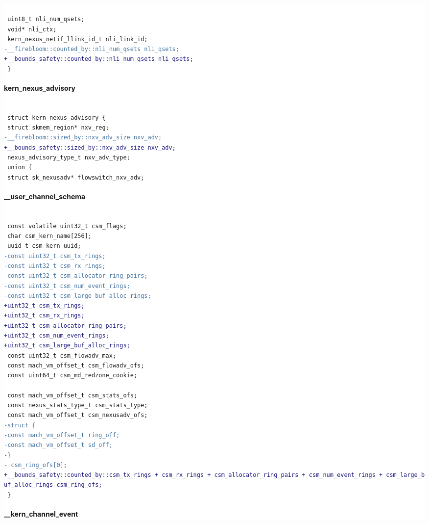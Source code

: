 ```diff

 uint8_t nli_num_qsets;	
 void* nli_ctx;	
 kern_nexus_netif_llink_id_t nli_link_id;	
-__firebloom::counted_by::nli_num_qsets nli_qsets;	
+__bounds_safety::counted_by::nli_num_qsets nli_qsets;	
 }

```
#### kern_nexus_advisory

```diff

 struct kern_nexus_advisory {
 struct skmem_region* nxv_reg;	
-__firebloom::sized_by::nxv_adv_size nxv_adv;	
+__bounds_safety::sized_by::nxv_adv_size nxv_adv;	
 nexus_advisory_type_t nxv_adv_type;	
 union {
 struct sk_nexusadv* flowswitch_nxv_adv;	

```
#### __user_channel_schema

```diff

 const volatile uint32_t csm_flags;	
 char csm_kern_name[256];	
 uuid_t csm_kern_uuid;	
-const uint32_t csm_tx_rings;	
-const uint32_t csm_rx_rings;	
-const uint32_t csm_allocator_ring_pairs;	
-const uint32_t csm_num_event_rings;	
-const uint32_t csm_large_buf_alloc_rings;	
+uint32_t csm_tx_rings;	
+uint32_t csm_rx_rings;	
+uint32_t csm_allocator_ring_pairs;	
+uint32_t csm_num_event_rings;	
+uint32_t csm_large_buf_alloc_rings;	
 const uint32_t csm_flowadv_max;	
 const mach_vm_offset_t csm_flowadv_ofs;	
 const uint64_t csm_md_redzone_cookie;	

 const mach_vm_offset_t csm_stats_ofs;	
 const nexus_stats_type_t csm_stats_type;	
 const mach_vm_offset_t csm_nexusadv_ofs;	
-struct {
-const mach_vm_offset_t ring_off;	
-const mach_vm_offset_t sd_off;	
-}
- csm_ring_ofs[0];	
+__bounds_safety::counted_by::csm_tx_rings + csm_rx_rings + csm_allocator_ring_pairs + csm_num_event_rings + csm_large_buf_alloc_rings csm_ring_ofs;	
 }

```
#### __kern_channel_event
